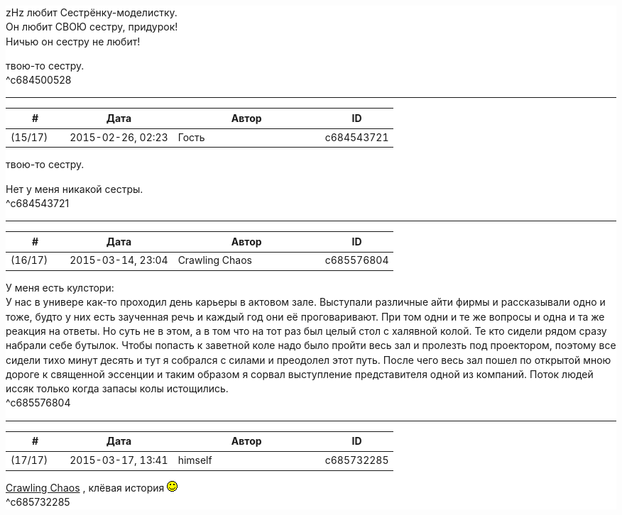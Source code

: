  
  zHz любит Сестрёнку-моделистку.    
  Он любит СВОЮ сестру, придурок!    
  Ничью он сестру не любит!    
   
 твою-то сестру.   
 ^c684500528

---



|         #         |              Дата              |                     Автор                     |           ID           |
| --- | --- | --- | --- |
| (15/17) | 2015-02-26, 02:23 | Гость | c684543721 |

  
  твою-то сестру.    
   
 Нет у меня никакой сестры.   
 ^c684543721

---



|         #         |              Дата              |                     Автор                     |           ID           |
| --- | --- | --- | --- |
| (16/17) | 2015-03-14, 23:04 | Crawling Chaos | c685576804 |

  
 У меня есть кулстори:   
 У нас в универе как-то проходил день карьеры в актовом зале. Выступали различные айти фирмы и рассказывали одно и тоже, будто у них есть заученная речь и каждый год они её проговаривают. При том одни и те же вопросы и одна и та же реакция на ответы. Но суть не в этом, а в том что на тот раз был целый стол с халявной колой. Те кто сидели рядом сразу набрали себе бутылок. Чтобы попасть к заветной коле надо было пройти весь зал и пролезть под проектором, поэтому все сидели тихо минут десять и тут я собрался с силами и преодолел этот путь. После чего весь зал пошел по открытой мною дороге к священной эссенции и таким образом я сорвал выступление представителя одной из компаний. Поток людей иссяк только когда запасы колы истощились.   
 ^c685576804

---



|         #         |              Дата              |                     Автор                     |           ID           |
| --- | --- | --- | --- |
| (17/17) | 2015-03-17, 13:41 | himself | c685732285 |

  
  [Crawling Chaos](http://degozaru.diary.ru "de gozaru")  , клёвая история ![:)](pics/3.gif)   
 ^c685732285